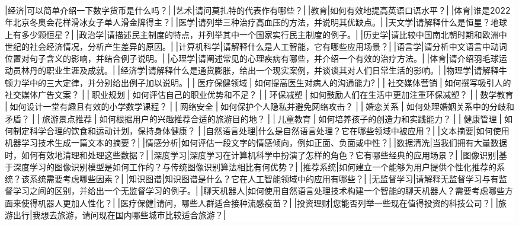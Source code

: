 |经济|可以简单介绍一下数字货币是什么吗？|
|艺术|请问莫扎特的代表作有哪些？|
|教育|如何有效地提高英语口语水平？|
|体育|谁是2022年北京冬奥会花样滑冰女子单人滑金牌得主？|
|医学|请列举三种治疗高血压的方法，并说明其优缺点。|
|天文学|请解释什么是恒星？地球上有多少颗恒星？|
|政治学|请描述民主制度的特点，并列举其中一个国家实行民主制度的例子。|
|历史学|请比较中国南北朝时期和欧洲中世纪的社会经济情况，分析产生差异的原因。|
|计算机科学|请解释什么是人工智能，它有哪些应用场景？|
|语言学|请分析中文语言中动词位置对句子含义的影响，并结合例子说明。|
|心理学|请阐述常见的心理疾病有哪些，并介绍一个有效的治疗方法。|
|体育|请介绍羽毛球运动员林丹的职业生涯及成就。|
|经济学|请解释什么是通货膨胀，给出一个现实案例，并谈谈其对人们日常生活的影响。|
|物理学|请解释牛顿力学中的三大定律，并分别给出例子加以说明。|
| 医疗保健领域                | 如何提高医生对病人的沟通能力?                               |
| 社交媒体营销               | 如何撰写吸引人的社交媒体广告文案？                           |
| 职业规划                   | 如何评估自己的职业优势和不足？                               |
| 环保减塑                   | 如何鼓励人们在生活中更加注重环保减塑？                         |
| 数学教育                   | 如何设计一堂有趣且有效的小学数学课程？                       |
| 网络安全                   | 如何保护个人隐私并避免网络攻击？                             |
| 婚恋关系                   | 如何处理婚姻关系中的分歧和矛盾？                             |
| 旅游景点推荐               | 如何根据用户的兴趣推荐合适的旅游目的地？                     |
| 儿童教育                   | 如何培养孩子的创造力和实践能力？                             |
| 健康管理                   | 如何制定科学合理的饮食和运动计划，保持身体健康？             |
|自然语言处理|什么是自然语言处理？它在哪些领域中被应用？|
|文本摘要|如何使用机器学习技术生成一篇文本的摘要？|
|情感分析|如何评估一段文字的情感倾向，例如正面、负面或中性？|
|数据清洗|当我们拥有大量数据时，如何有效地清理和处理这些数据？|
|深度学习|深度学习在计算机科学中扮演了怎样的角色？它有哪些经典的应用场景？|
|图像识别|基于深度学习的图像识别模型是如何工作的？与传统图像识别算法相比有何优势？|
|推荐系统|如何建立一个能够为用户提供个性化推荐的系统？该系统需要考虑哪些因素？|
|知识图谱|知识图谱是什么？它在人工智能领域中的应用有哪些？|
|无监督学习|请解释无监督学习与有监督学习之间的区别，并给出一个无监督学习的例子。|
|聊天机器人|如何使用自然语言处理技术构建一个智能的聊天机器人？需要考虑哪些方面来使得机器人更加人性化？|
|医疗保健|请问，哪些人群适合接种流感疫苗？|
|投资理财|您能否列举一些现在值得投资的科技公司？|
|旅游出行|我想去旅游，请问现在国内哪些城市比较适合旅游？|